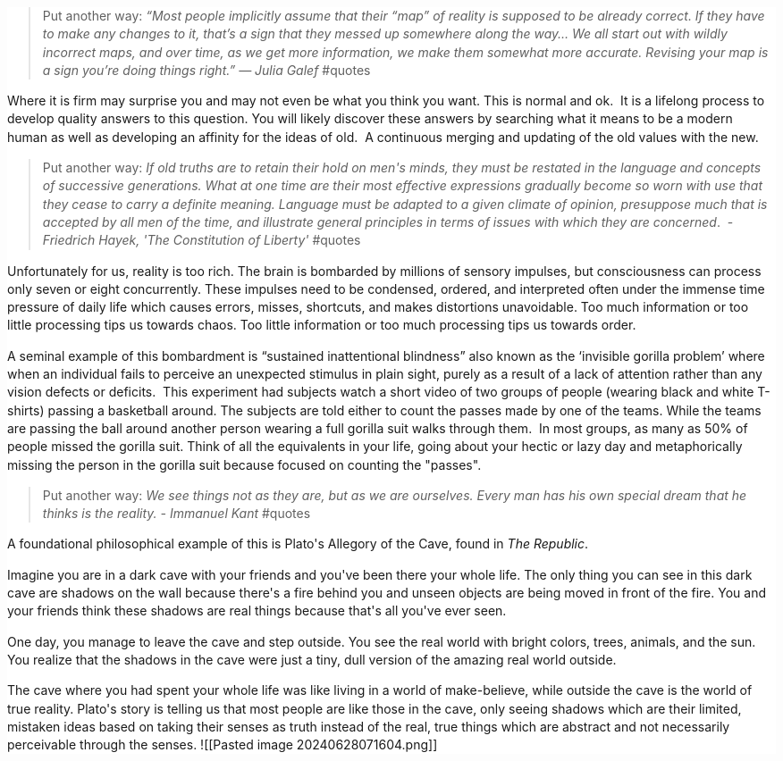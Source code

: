 >Put another way: _“Most people implicitly assume that their “map” of reality is supposed to be already correct. If they have to make any changes to it, that’s a sign that they messed up somewhere along the way… We all start out with wildly incorrect maps, and over time, as we get more information, we make them somewhat more accurate. Revising your map is a sign you’re doing things right.” — Julia Galef_ #quotes 

Where it is firm may surprise you and may not even be what you think you want. This is normal and ok.  It is a lifelong process to develop quality answers to this question. You will likely discover these answers by searching what it means to be a modern human as well as developing an affinity for the ideas of old.  A continuous merging and updating of the old values with the new.  

>Put another way: _If old truths are to retain their hold on men's minds, they must be restated in the language and concepts of successive generations. What at one time are their most effective expressions gradually become so worn with use that they cease to carry a definite meaning. Language  must be adapted to a given climate of opinion, presuppose much that is accepted by all men of the time, and illustrate general principles in terms of issues with which they are concerned_.  - _Friedrich Hayek, 'The Constitution of Liberty'_ #quotes 

Unfortunately for us, reality is too rich. The brain is bombarded by millions of sensory impulses, but consciousness can process only seven or eight concurrently. These impulses need to be condensed, ordered, and interpreted often under the immense time pressure of daily life which causes errors, misses, shortcuts, and makes distortions unavoidable. Too much information or too little processing tips us towards chaos.  Too little information or too much processing tips us towards order.

A seminal example of this bombardment is “sustained inattentional blindness” also known as the ‘invisible gorilla problem’ where when an individual fails to perceive an unexpected stimulus in plain sight, purely as a result of a lack of attention rather than any vision defects or deficits.  This experiment had subjects watch a short video of two groups of people (wearing black and white T-shirts) passing a basketball around. The subjects are told either to count the passes made by one of the teams. While the teams are passing the ball around another person wearing a full gorilla suit walks through them.  In most groups, as many as 50% of people missed the gorilla suit. Think of all the equivalents in your life, going about your hectic or lazy day and metaphorically missing the person in the gorilla suit because focused on counting the "passes".

>Put another way: _We see things not as they are, but as we are ourselves. Every man has his own special dream that he thinks is the reality. - Immanuel Kant_ #quotes 

A foundational philosophical example of this is Plato's Allegory of the Cave, found in _The Republic_. 

Imagine you are in a dark cave with your friends and you've been there your whole life. The only thing you can see in this dark cave are shadows on the wall because there's a fire behind you and unseen objects are being moved in front of the fire. You and your friends think these shadows are real things because that's all you've ever seen.

One day, you manage to leave the cave and step outside. You see the real world with bright colors, trees, animals, and the sun. You realize that the shadows in the cave were just a tiny, dull version of the amazing real world outside. 

The cave where you had spent your whole life was like living in a world of make-believe, while outside the cave is the world of true reality. Plato's story is telling us that most people are like those in the cave, only seeing shadows which are their limited, mistaken ideas based on taking their senses as truth instead of the real, true things which are abstract and not necessarily perceivable through the senses.
  ![[Pasted image 20240628071604.png]]
